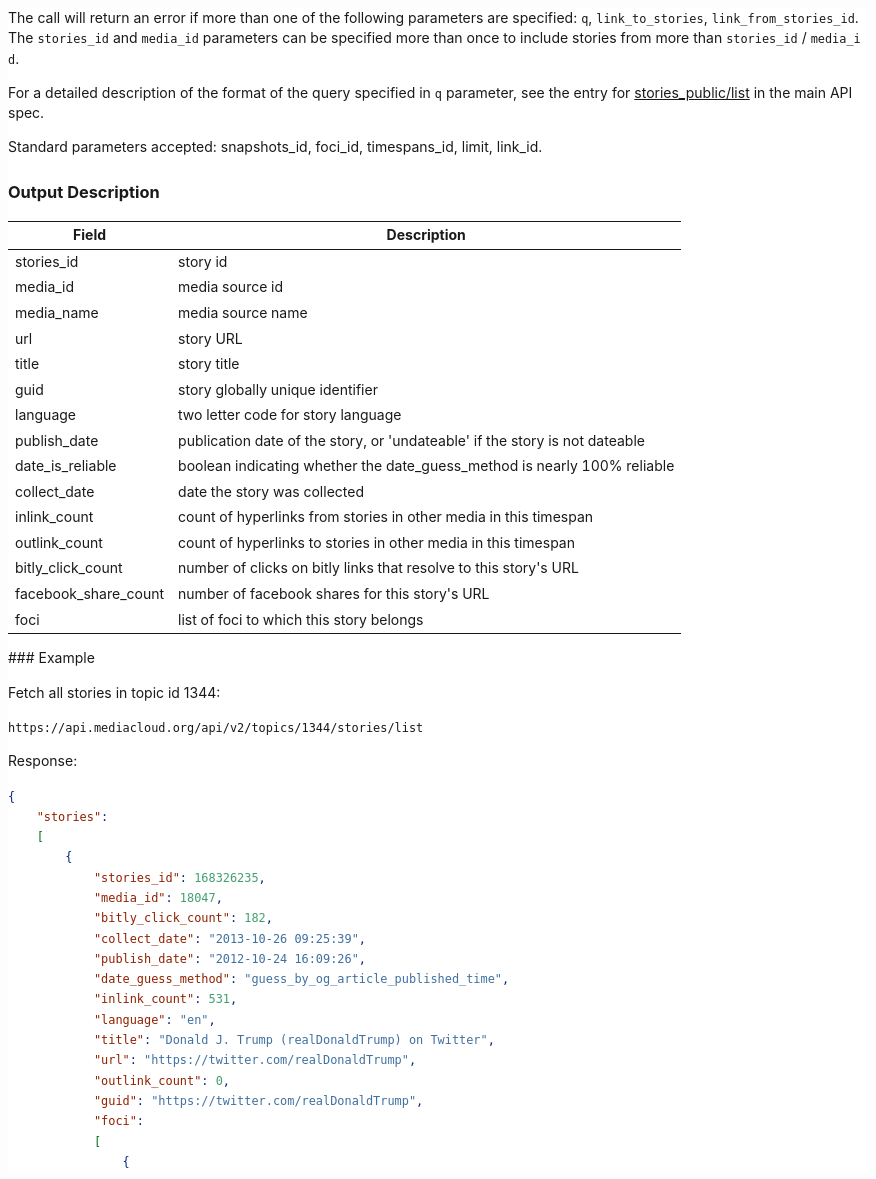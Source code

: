 The call will return an error if more than one of the following parameters are specified: `q`, `link_to_stories`, `link_from_stories_id`.  The `stories_id` and `media_id` parameters can be specified more than once to include stories from more than `stories_id` / `media_id`.

For a detailed description of the format of the query specified in `q` parameter, see the entry for [stories_public/list](api_2_0_spec.md) in the main API spec.

Standard parameters accepted: snapshots_id, foci_id, timespans_id, limit, link_id.

### Output Description

| Field                | Description                              |
| -------------------- | ---------------------------------------- |
| stories_id           | story id                                 |
| media_id             | media source id                          |
| media_name           | media source name                        |
| url                  | story URL                                |
| title                | story title                              |
| guid                 | story globally unique identifier         |
| language             | two letter code for story language       |
| publish_date         | publication date of the story, or 'undateable' if the story is not dateable |
| date_is_reliable     | boolean indicating whether the date_guess_method is nearly 100% reliable |
| collect_date         | date the story was collected             |
| inlink_count         | count of hyperlinks from stories in other media in this timespan |
| outlink_count        | count of hyperlinks to stories in other media in this timespan |
| bitly_click_count    | number of clicks on bitly links that resolve to this story's URL |
| facebook_share_count | number of facebook shares for this story's URL |
| foci            | list of foci to which this story belongs |
### Example

Fetch all stories in topic id 1344:

`https://api.mediacloud.org/api/v2/topics/1344/stories/list`

Response:

```json
{
    "stories":
    [
        {   
            "stories_id": 168326235,
            "media_id": 18047,
            "bitly_click_count": 182,
            "collect_date": "2013-10-26 09:25:39",
            "publish_date": "2012-10-24 16:09:26",
            "date_guess_method": "guess_by_og_article_published_time",
            "inlink_count": 531,
            "language": "en",
            "title": "Donald J. Trump (realDonaldTrump) on Twitter",
            "url": "https://twitter.com/realDonaldTrump",
            "outlink_count": 0,
            "guid": "https://twitter.com/realDonaldTrump",
            "foci":
            [
                {
```